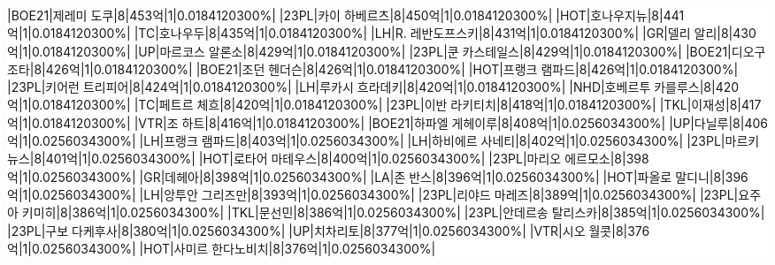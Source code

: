 |BOE21|제레미 도쿠|8|453억|1|0.0184120300%|
|23PL|카이 하베르츠|8|450억|1|0.0184120300%|
|HOT|호나우지뉴|8|441억|1|0.0184120300%|
|TC|호나우두|8|435억|1|0.0184120300%|
|LH|R. 레반도프스키|8|431억|1|0.0184120300%|
|GR|델리 알리|8|430억|1|0.0184120300%|
|UP|마르코스 알론소|8|429억|1|0.0184120300%|
|23PL|쿤 카스테일스|8|429억|1|0.0184120300%|
|BOE21|디오구 조타|8|426억|1|0.0184120300%|
|BOE21|조던 헨더슨|8|426억|1|0.0184120300%|
|HOT|프랭크 램파드|8|426억|1|0.0184120300%|
|23PL|키어런 트리피어|8|424억|1|0.0184120300%|
|LH|루카시 흐라데키|8|420억|1|0.0184120300%|
|NHD|호베르투 카를루스|8|420억|1|0.0184120300%|
|TC|페트르 체흐|8|420억|1|0.0184120300%|
|23PL|이반 라키티치|8|418억|1|0.0184120300%|
|TKL|이재성|8|417억|1|0.0184120300%|
|VTR|조 하트|8|416억|1|0.0184120300%|
|BOE21|하파엘 게헤이루|8|408억|1|0.0256034300%|
|UP|다닐루|8|406억|1|0.0256034300%|
|LH|프랭크 램파드|8|403억|1|0.0256034300%|
|LH|하비에르 사네티|8|402억|1|0.0256034300%|
|23PL|마르키뉴스|8|401억|1|0.0256034300%|
|HOT|로타어 마테우스|8|400억|1|0.0256034300%|
|23PL|마리오 에르모소|8|398억|1|0.0256034300%|
|GR|데헤아|8|398억|1|0.0256034300%|
|LA|존 반스|8|396억|1|0.0256034300%|
|HOT|파올로 말디니|8|396억|1|0.0256034300%|
|LH|앙투안 그리즈만|8|393억|1|0.0256034300%|
|23PL|리야드 마레즈|8|389억|1|0.0256034300%|
|23PL|요주아 키미히|8|386억|1|0.0256034300%|
|TKL|문선민|8|386억|1|0.0256034300%|
|23PL|안데르송 탈리스카|8|385억|1|0.0256034300%|
|23PL|구보 다케후사|8|380억|1|0.0256034300%|
|UP|치차리토|8|377억|1|0.0256034300%|
|VTR|시오 월콧|8|376억|1|0.0256034300%|
|HOT|사미르 한다노비치|8|376억|1|0.0256034300%|